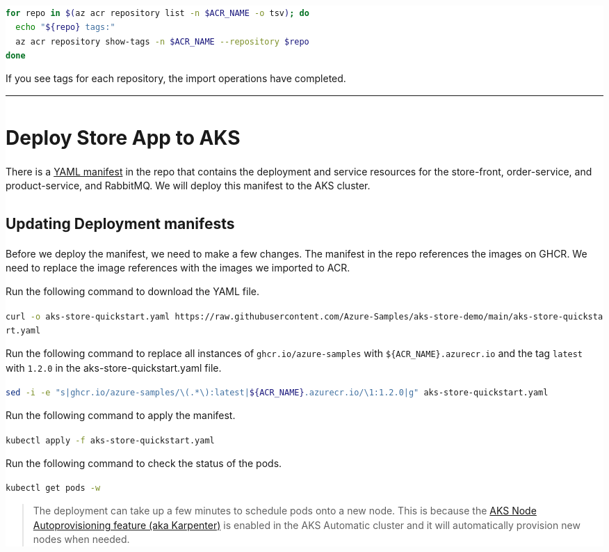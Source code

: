 ```bash
for repo in $(az acr repository list -n $ACR_NAME -o tsv); do
  echo "${repo} tags:"
  az acr repository show-tags -n $ACR_NAME --repository $repo
done
```

If you see tags for each repository, the import operations have completed.

---

# Deploy Store App to AKS

There is a [YAML manifest](https://github.com/Azure-Samples/aks-store-demo/blob/main/aks-store-quickstart.yaml) in the repo that contains the deployment and service resources for the store-front, order-service, and product-service, and RabbitMQ. We will deploy this manifest to the AKS cluster.

## Updating Deployment manifests

Before we deploy the manifest, we need to make a few changes. The manifest in the repo references the images on GHCR. We need to replace the image references with the images we imported to ACR.

Run the following command to download the YAML file.

```bash
curl -o aks-store-quickstart.yaml https://raw.githubusercontent.com/Azure-Samples/aks-store-demo/main/aks-store-quickstart.yaml
```

Run the following command to replace all instances of `ghcr.io/azure-samples` with `${ACR_NAME}.azurecr.io` and the tag `latest` with `1.2.0` in the aks-store-quickstart.yaml file.

```bash
sed -i -e "s|ghcr.io/azure-samples/\(.*\):latest|${ACR_NAME}.azurecr.io/\1:1.2.0|g" aks-store-quickstart.yaml
```

Run the following command to apply the manifest.

```bash
kubectl apply -f aks-store-quickstart.yaml
```

Run the following command to check the status of the pods.

```bash
kubectl get pods -w
```

<div class="info" data-title="Note">

> The deployment can take up a few minutes to schedule pods onto a new node. This is because the [AKS Node Autoprovisioning feature (aka Karpenter)](https://learn.microsoft.com/azure/aks/node-autoprovision?tabs=azure-cli) is enabled in the AKS Automatic cluster and it will automatically provision new nodes when needed.

</div>
